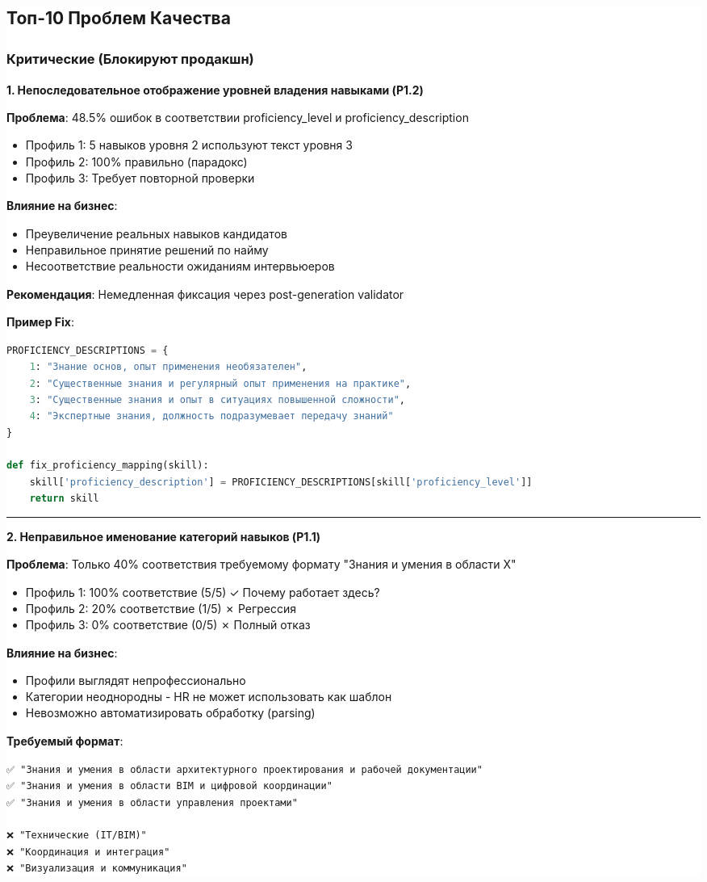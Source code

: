 ## Топ-10 Проблем Качества

### Критические (Блокируют продакшн)

**1. Непоследовательное отображение уровней владения навыками (P1.2)**

**Проблема**: 48.5% ошибок в соответствии proficiency_level и proficiency_description
- Профиль 1: 5 навыков уровня 2 используют текст уровня 3
- Профиль 2: 100% правильно (парадокс)
- Профиль 3: Требует повторной проверки

**Влияние на бизнес**:
- Преувеличение реальных навыков кандидатов
- Неправильное принятие решений по найму
- Несоответствие реальности ожиданиям интервьюеров

**Рекомендация**: Немедленная фиксация через post-generation validator

**Пример Fix**:
```python
PROFICIENCY_DESCRIPTIONS = {
    1: "Знание основ, опыт применения необязателен",
    2: "Существенные знания и регулярный опыт применения на практике",
    3: "Существенные знания и опыт в ситуациях повышенной сложности",
    4: "Экспертные знания, должность подразумевает передачу знаний"
}

def fix_proficiency_mapping(skill):
    skill['proficiency_description'] = PROFICIENCY_DESCRIPTIONS[skill['proficiency_level']]
    return skill
```

---

**2. Неправильное именование категорий навыков (P1.1)**

**Проблема**: Только 40% соответствия требуемому формату "Знания и умения в области X"
- Профиль 1: 100% соответствие (5/5) ✓ Почему работает здесь?
- Профиль 2: 20% соответствие (1/5) ✗ Регрессия
- Профиль 3: 0% соответствие (0/5) ✗ Полный отказ

**Влияние на бизнес**:
- Профили выглядят непрофессионально
- Категории неоднородны - HR не может использовать как шаблон
- Невозможно автоматизировать обработку (parsing)

**Требуемый формат**:
```
✅ "Знания и умения в области архитектурного проектирования и рабочей документации"
✅ "Знания и умения в области BIM и цифровой координации"
✅ "Знания и умения в области управления проектами"

❌ "Технические (IT/BIM)"
❌ "Координация и интеграция"
❌ "Визуализация и коммуникация"
```
